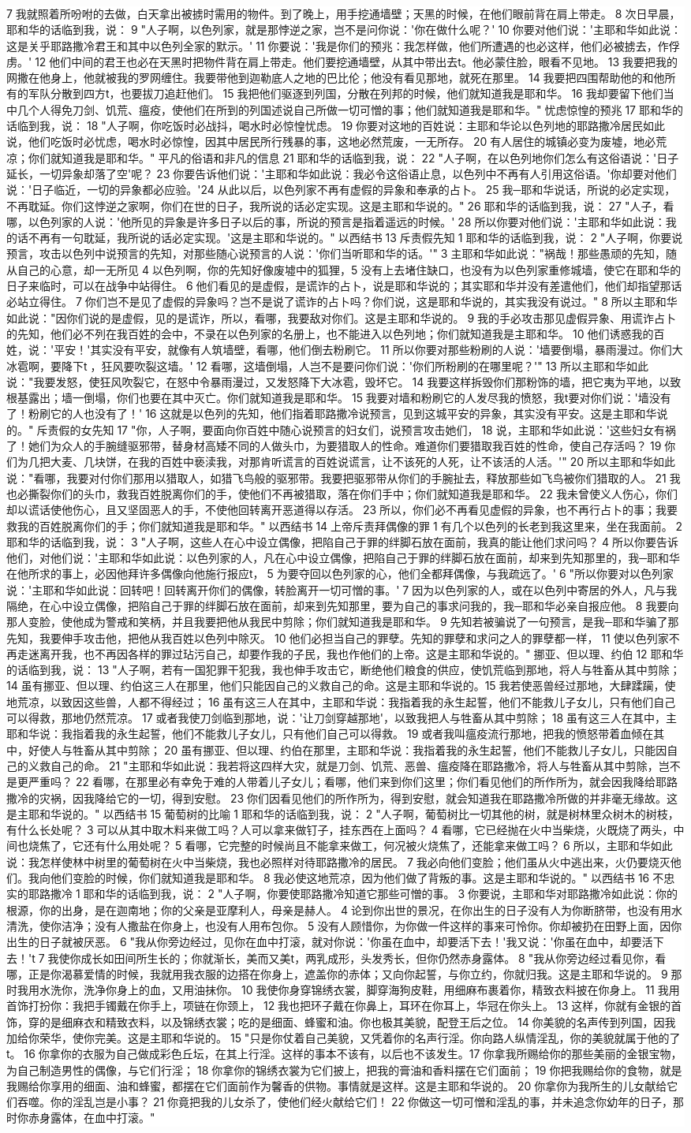 7 我就照着所吩咐的去做，白天拿出被掳时需用的物件。到了晚上，用手挖通墙壁；天黑的时候，在他们眼前背在肩上带走。
8 次日早晨，耶和华的话临到我，说： 9 "人子啊，以色列家，就是那悖逆之家，岂不是问你说：'你在做什么呢？' 10 你要对他们说：'主耶和华如此说：这是关乎耶路撒冷君王和其中以色列全家的默示。' 11 你要说：'我是你们的预兆：我怎样做，他们所遭遇的也必这样，他们必被掳去，作俘虏。' 12 他们中间的君王也必在天黑时把物件背在肩上带走。他们要挖通墙壁，从其中带出去t。他必蒙住脸，眼看不见地。 13 我要把我的网撒在他身上，他就被我的罗网缠住。我要带他到迦勒底人之地的巴比伦；他没有看见那地，就死在那里。 14 我要把四围帮助他的和他所有的军队分散到四方t，也要拔刀追赶他们。 15 我把他们驱逐到列国，分散在列邦的时候，他们就知道我是耶和华。 16 我却要留下他们当中几个人得免刀剑、饥荒、瘟疫，使他们在所到的列国述说自己所做一切可憎的事；他们就知道我是耶和华。"
忧虑惊惶的预兆
17 耶和华的话临到我，说： 18 "人子啊，你吃饭时必战抖，喝水时必惊惶忧虑。 19 你要对这地的百姓说：主耶和华论以色列地的耶路撒冷居民如此说，他们吃饭时必忧虑，喝水时必惊惶，因其中居民所行残暴的事，这地必然荒废，一无所存。 20 有人居住的城镇必变为废墟，地必荒凉；你们就知道我是耶和华。"
平凡的俗语和非凡的信息
21 耶和华的话临到我，说： 22 "人子啊，在以色列地你们怎么有这俗语说：'日子延长，一切异象却落了空'呢？ 23 你要告诉他们说：'主耶和华如此说：我必令这俗语止息，以色列中不再有人引用这俗语。'你却要对他们说：'日子临近，一切的异象都必应验。'24 从此以后，以色列家不再有虚假的异象和奉承的占卜。 25 我─耶和华说话，所说的必定实现，不再耽延。你们这悖逆之家啊，你们在世的日子，我所说的话必定实现。这是主耶和华说的。"
26 耶和华的话临到我，说： 27 "人子，看哪，以色列家的人说：'他所见的异象是许多日子以后的事，所说的预言是指着遥远的时候。' 28 所以你要对他们说：'主耶和华如此说：我的话不再有一句耽延，我所说的话必定实现。'这是主耶和华说的。"
以西结书 13
斥责假先知
1 耶和华的话临到我，说： 2 "人子啊，你要说预言，攻击以色列中说预言的先知，对那些随心说预言的人说：'你们当听耶和华的话。'" 3 主耶和华如此说："祸哉！那些愚顽的先知，随从自己的心意，却一无所见 4 以色列啊，你的先知好像废墟中的狐狸，5 没有上去堵住缺口，也没有为以色列家重修城墙，使它在耶和华的日子来临时，可以在战争中站得住。 6 他们看见的是虚假，是谎诈的占卜，说是耶和华说的；其实耶和华并没有差遣他们，他们却指望那话必站立得住。 7 你们岂不是见了虚假的异象吗？岂不是说了谎诈的占卜吗？你们说，这是耶和华说的，其实我没有说过。"
8 所以主耶和华如此说："因你们说的是虚假，见的是谎诈，所以，看哪，我要敌对你们。这是主耶和华说的。 9 我的手必攻击那见虚假异象、用谎诈占卜的先知，他们必不列在我百姓的会中，不录在以色列家的名册上，也不能进入以色列地；你们就知道我是主耶和华。 10 他们诱惑我的百姓，说：'平安！'其实没有平安，就像有人筑墙壁，看哪，他们倒去粉刷它。 11 所以你要对那些粉刷的人说：'墙要倒塌，暴雨漫过。你们大冰雹啊，要降下t ，狂风要吹裂这墙。' 12 看哪，这墙倒塌，人岂不是要问你们说：'你们所粉刷的在哪里呢？'" 13 所以主耶和华如此说："我要发怒，使狂风吹裂它，在怒中令暴雨漫过，又发怒降下大冰雹，毁坏它。 14 我要这样拆毁你们那粉饰的墙，把它夷为平地，以致根基露出；墙一倒塌，你们也要在其中灭亡。你们就知道我是耶和华。 15 我要对墙和粉刷它的人发尽我的愤怒，我t要对你们说：'墙没有了！粉刷它的人也没有了！' 16 这就是以色列的先知，他们指着耶路撒冷说预言，见到这城平安的异象，其实没有平安。这是主耶和华说的。"
斥责假的女先知
17 "你，人子啊，要面向你百姓中随心说预言的妇女们，说预言攻击她们， 18 说，主耶和华如此说：'这些妇女有祸了！她们为众人的手腕缝驱邪带，替身材高矮不同的人做头巾，为要猎取人的性命。难道你们要猎取我百姓的性命，使自己存活吗？ 19 你们为几把大麦、几块饼，在我的百姓中亵渎我，对那肯听谎言的百姓说谎言，让不该死的人死，让不该活的人活。'"
20 所以主耶和华如此说："看哪，我要对付你们那用以猎取人，如猎飞鸟般的驱邪带。我要把驱邪带从你们的手腕扯去，释放那些如飞鸟被你们猎取的人。 21 我也必撕裂你们的头巾，救我百姓脱离你们的手，使他们不再被猎取，落在你们手中；你们就知道我是耶和华。 22 我未曾使义人伤心，你们却以谎话使他伤心，且又坚固恶人的手，不使他回转离开恶道得以存活。 23 所以，你们必不再看见虚假的异象，也不再行占卜的事；我要救我的百姓脱离你们的手；你们就知道我是耶和华。"
以西结书 14
上帝斥责拜偶像的罪
1 有几个以色列的长老到我这里来，坐在我面前。 2 耶和华的话临到我，说： 3 "人子啊，这些人在心中设立偶像，把陷自己于罪的绊脚石放在面前，我真的能让他们求问吗？ 4 所以你要告诉他们，对他们说：'主耶和华如此说：以色列家的人，凡在心中设立偶像，把陷自己于罪的绊脚石放在面前，却来到先知那里的，我─耶和华在他所求的事上，必因他拜许多偶像向他施行报应t， 5 为要夺回以色列家的心，他们全都拜偶像，与我疏远了。'
6 "所以你要对以色列家说：'主耶和华如此说：回转吧！回转离开你们的偶像，转脸离开一切可憎的事。' 7 因为以色列家的人，或在以色列中寄居的外人，凡与我隔绝，在心中设立偶像，把陷自己于罪的绊脚石放在面前，却来到先知那里，要为自己的事求问我的，我─耶和华必亲自报应他。 8 我要向那人变脸，使他成为警戒和笑柄，并且我要把他从我民中剪除；你们就知道我是耶和华。 9 先知若被骗说了一句预言，是我─耶和华骗了那先知，我要伸手攻击他，把他从我百姓以色列中除灭。 10 他们必担当自己的罪孽。先知的罪孽和求问之人的罪孽都一样， 11 使以色列家不再走迷离开我，也不再因各样的罪过玷污自己，却要作我的子民，我也作他们的上帝。这是主耶和华说的。"
挪亚、但以理、约伯
12 耶和华的话临到我，说： 13 "人子啊，若有一国犯罪干犯我，我也伸手攻击它，断绝他们粮食的供应，使饥荒临到那地，将人与牲畜从其中剪除； 14 虽有挪亚、但以理、约伯这三人在那里，他们只能因自己的义救自己的命。这是主耶和华说的。15 我若使恶兽经过那地，大肆蹂躏，使地荒凉，以致因这些兽，人都不得经过； 16 虽有这三人在其中，主耶和华说：我指着我的永生起誓，他们不能救儿子女儿，只有他们自己可以得救，那地仍然荒凉。 17 或者我使刀剑临到那地，说：'让刀剑穿越那地'，以致我把人与牲畜从其中剪除； 18 虽有这三人在其中，主耶和华说：我指着我的永生起誓，他们不能救儿子女儿，只有他们自己可以得救。 19 或者我叫瘟疫流行那地，把我的愤怒带着血倾在其中，好使人与牲畜从其中剪除； 20 虽有挪亚、但以理、约伯在那里，主耶和华说：我指着我的永生起誓，他们不能救儿子女儿，只能因自己的义救自己的命。
21 "主耶和华如此说：我若将这四样大灾，就是刀剑、饥荒、恶兽、瘟疫降在耶路撒冷，将人与牲畜从其中剪除，岂不是更严重吗？ 22 看哪，在那里必有幸免于难的人带着儿子女儿；看哪，他们来到你们这里；你们看见他们的所作所为，就会因我降给耶路撒冷的灾祸，因我降给它的一切，得到安慰。 23 你们因看见他们的所作所为，得到安慰，就会知道我在耶路撒冷所做的并非毫无缘故。这是主耶和华说的。"
以西结书 15
葡萄树的比喻
1 耶和华的话临到我，说： 2 "人子啊，葡萄树比一切其他的树，就是树林里众树木的树枝，有什么长处呢？ 3 可以从其中取木料来做工吗？人可以拿来做钉子，挂东西在上面吗？ 4 看哪，它已经抛在火中当柴烧，火既烧了两头，中间也烧焦了，它还有什么用处呢？ 5 看哪，它完整的时候尚且不能拿来做工，何况被火烧焦了，还能拿来做工吗？ 6 所以，主耶和华如此说：我怎样使林中树里的葡萄树在火中当柴烧，我也必照样对待耶路撒冷的居民。 7 我必向他们变脸；他们虽从火中逃出来，火仍要烧灭他们。我向他们变脸的时候，你们就知道我是耶和华。 8 我必使这地荒凉，因为他们做了背叛的事。这是主耶和华说的。"
以西结书 16
不忠实的耶路撒冷
1 耶和华的话临到我，说： 2 "人子啊，你要使耶路撒冷知道它那些可憎的事。 3 你要说，主耶和华对耶路撒冷如此说：你的根源，你的出身，是在迦南地；你的父亲是亚摩利人，母亲是赫人。 4 论到你出世的景况，在你出生的日子没有人为你断脐带，也没有用水清洗，使你洁净；没有人撒盐在你身上，也没有人用布包你。 5 没有人顾惜你，为你做一件这样的事来可怜你。你却被扔在田野上面，因你出生的日子就被厌恶。
6 "我从你旁边经过，见你在血中打滚，就对你说：'你虽在血中，却要活下去！'我又说：'你虽在血中，却要活下去！'t 7 我使你成长如田间所生长的；你就渐长，美而又美t，两乳成形，头发秀长，但你仍然赤身露体。
8 "我从你旁边经过看见你，看哪，正是你渴慕爱情的时候，我就用我衣服的边搭在你身上，遮盖你的赤体；又向你起誓，与你立约，你就归我。这是主耶和华说的。 9 那时我用水洗你，洗净你身上的血，又用油抹你。 10 我使你身穿锦绣衣裳，脚穿海狗皮鞋，用细麻布裹着你，精致衣料披在你身上。 11 我用首饰打扮你：我把手镯戴在你手上，项链在你颈上， 12 我也把环子戴在你鼻上，耳环在你耳上，华冠在你头上。 13 这样，你就有金银的首饰，穿的是细麻衣和精致衣料，以及锦绣衣裳；吃的是细面、蜂蜜和油。你也极其美貌，配登王后之位。 14 你美貌的名声传到列国，因我加给你荣华，使你完美。这是主耶和华说的。
15 "只是你仗着自己美貌，又凭着你的名声行淫。你向路人纵情淫乱，你的美貌就属于他的了t。 16 你拿你的衣服为自己做成彩色丘坛，在其上行淫。这样的事本不该有，以后也不该发生。17 你拿我所赐给你的那些美丽的金银宝物，为自己制造男性的偶像，与它们行淫； 18 你拿你的锦绣衣裳为它们披上，把我的膏油和香料摆在它们面前； 19 你把我赐给你的食物，就是我赐给你享用的细面、油和蜂蜜，都摆在它们面前作为馨香的供物。事情就是这样。这是主耶和华说的。 20 你拿你为我所生的儿女献给它们吞噬。你的淫乱岂是小事？ 21 你竟把我的儿女杀了，使他们经火献给它们！ 22 你做这一切可憎和淫乱的事，并未追念你幼年的日子，那时你赤身露体，在血中打滚。"